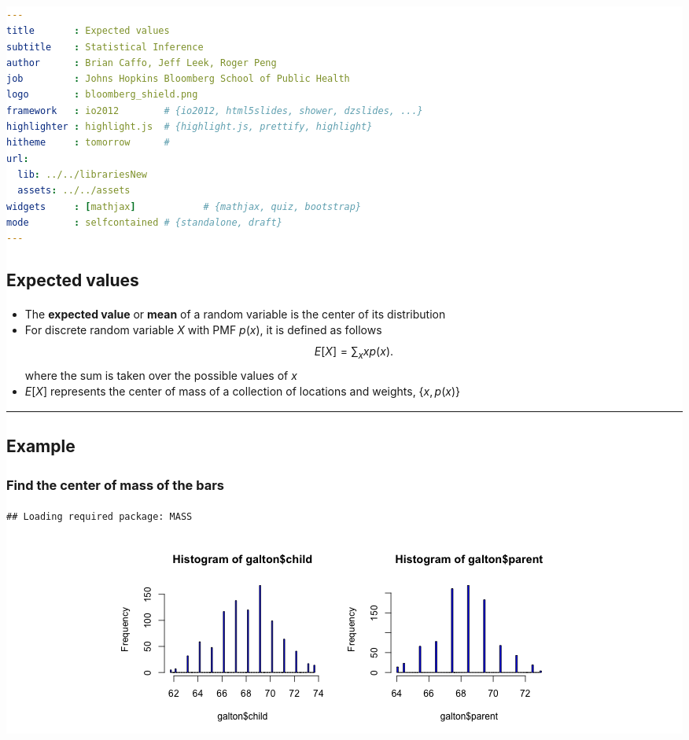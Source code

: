 ```yaml
---
title       : Expected values
subtitle    : Statistical Inference
author      : Brian Caffo, Jeff Leek, Roger Peng
job         : Johns Hopkins Bloomberg School of Public Health
logo        : bloomberg_shield.png
framework   : io2012        # {io2012, html5slides, shower, dzslides, ...}
highlighter : highlight.js  # {highlight.js, prettify, highlight}
hitheme     : tomorrow      # 
url:
  lib: ../../librariesNew
  assets: ../../assets
widgets     : [mathjax]            # {mathjax, quiz, bootstrap}
mode        : selfcontained # {standalone, draft}
---
```

## Expected values

- The **expected value** or **mean** of a random variable is the center of its distribution
- For discrete random variable $X$ with PMF $p(x)$, it is defined as follows
    $$
    E[X] = \sum_x xp(x).
    $$
    where the sum is taken over the possible values of $x$
- $E[X]$ represents the center of mass of a collection of locations and weights, $\{x, p(x)\}$

---

## Example
### Find the center of mass of the bars

```
## Loading required package: MASS
```

<img src="assets/fig/unnamed-chunk-1.png" title="plot of chunk unnamed-chunk-1" alt="plot of chunk unnamed-chunk-1" style="display: block; margin: auto;" />
